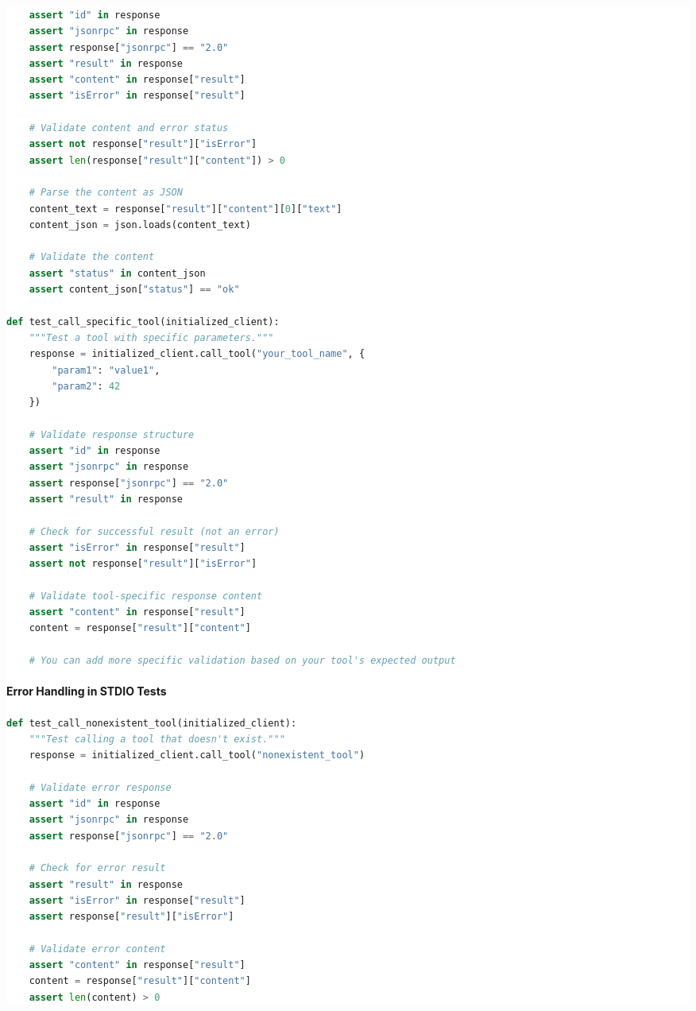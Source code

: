 ```python
    assert "id" in response
    assert "jsonrpc" in response
    assert response["jsonrpc"] == "2.0"
    assert "result" in response
    assert "content" in response["result"]
    assert "isError" in response["result"]
    
    # Validate content and error status
    assert not response["result"]["isError"]
    assert len(response["result"]["content"]) > 0
    
    # Parse the content as JSON
    content_text = response["result"]["content"][0]["text"]
    content_json = json.loads(content_text)
    
    # Validate the content
    assert "status" in content_json
    assert content_json["status"] == "ok"

def test_call_specific_tool(initialized_client):
    """Test a tool with specific parameters."""
    response = initialized_client.call_tool("your_tool_name", {
        "param1": "value1",
        "param2": 42
    })
    
    # Validate response structure
    assert "id" in response
    assert "jsonrpc" in response
    assert response["jsonrpc"] == "2.0"
    assert "result" in response
    
    # Check for successful result (not an error)
    assert "isError" in response["result"]
    assert not response["result"]["isError"]
    
    # Validate tool-specific response content
    assert "content" in response["result"]
    content = response["result"]["content"]
    
    # You can add more specific validation based on your tool's expected output
```

#### Error Handling in STDIO Tests

```python
def test_call_nonexistent_tool(initialized_client):
    """Test calling a tool that doesn't exist."""
    response = initialized_client.call_tool("nonexistent_tool")
    
    # Validate error response
    assert "id" in response
    assert "jsonrpc" in response
    assert response["jsonrpc"] == "2.0"
    
    # Check for error result
    assert "result" in response
    assert "isError" in response["result"]
    assert response["result"]["isError"]
    
    # Validate error content
    assert "content" in response["result"]
    content = response["result"]["content"]
    assert len(content) > 0
```